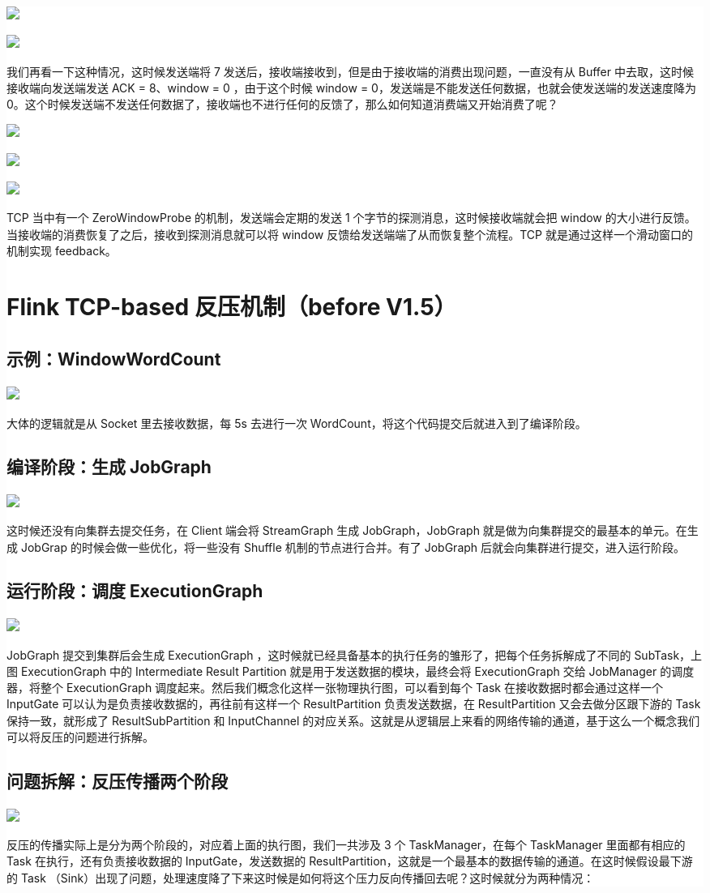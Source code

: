 ![](https://ververica.cn/wp-content/uploads/2019/12/13-%E5%B9%BB%E7%81%AF%E7%89%8719-1024x576.png)

![](https://ververica.cn/wp-content/uploads/2019/12/14-%E5%B9%BB%E7%81%AF%E7%89%8720-1024x576.png)

我们再看一下这种情况，这时候发送端将 7 发送后，接收端接收到，但是由于接收端的消费出现问题，一直没有从 Buffer 中去取，这时候接收端向发送端发送 ACK = 8、window = 0 ，由于这个时候 window = 0，发送端是不能发送任何数据，也就会使发送端的发送速度降为 0。这个时候发送端不发送任何数据了，接收端也不进行任何的反馈了，那么如何知道消费端又开始消费了呢？

![](https://ververica.cn/wp-content/uploads/2019/12/15-%E5%B9%BB%E7%81%AF%E7%89%8721-1024x576.png)

![](https://ververica.cn/wp-content/uploads/2019/12/16-%E5%B9%BB%E7%81%AF%E7%89%8722-1024x576.png)

![](https://ververica.cn/wp-content/uploads/2019/12/17-%E5%B9%BB%E7%81%AF%E7%89%8723-1024x576.png)

TCP 当中有一个 ZeroWindowProbe 的机制，发送端会定期的发送 1 个字节的探测消息，这时候接收端就会把 window 的大小进行反馈。当接收端的消费恢复了之后，接收到探测消息就可以将 window 反馈给发送端端了从而恢复整个流程。TCP 就是通过这样一个滑动窗口的机制实现 feedback。

# Flink TCP-based 反压机制（before V1.5）

## 示例：WindowWordCount

![](https://ververica.cn/wp-content/uploads/2019/12/18-%E5%B9%BB%E7%81%AF%E7%89%8725-1024x576.png)

大体的逻辑就是从 Socket 里去接收数据，每 5s 去进行一次 WordCount，将这个代码提交后就进入到了编译阶段。

## 编译阶段：生成 JobGraph

![](https://ververica.cn/wp-content/uploads/2019/12/19-%E5%B9%BB%E7%81%AF%E7%89%8726-1024x576.png)

这时候还没有向集群去提交任务，在 Client 端会将 StreamGraph 生成 JobGraph，JobGraph 就是做为向集群提交的最基本的单元。在生成 JobGrap 的时候会做一些优化，将一些没有 Shuffle 机制的节点进行合并。有了 JobGraph 后就会向集群进行提交，进入运行阶段。

## 运行阶段：调度 ExecutionGraph

![](https://ververica.cn/wp-content/uploads/2019/12/20-%E5%B9%BB%E7%81%AF%E7%89%8727-1-1024x576.png)

JobGraph 提交到集群后会生成 ExecutionGraph ，这时候就已经具备基本的执行任务的雏形了，把每个任务拆解成了不同的 SubTask，上图 ExecutionGraph 中的 Intermediate Result Partition 就是用于发送数据的模块，最终会将 ExecutionGraph 交给 JobManager 的调度器，将整个 ExecutionGraph 调度起来。然后我们概念化这样一张物理执行图，可以看到每个 Task 在接收数据时都会通过这样一个 InputGate 可以认为是负责接收数据的，再往前有这样一个 ResultPartition 负责发送数据，在 ResultPartition 又会去做分区跟下游的 Task 保持一致，就形成了 ResultSubPartition 和 InputChannel 的对应关系。这就是从逻辑层上来看的网络传输的通道，基于这么一个概念我们可以将反压的问题进行拆解。

## 问题拆解：反压传播两个阶段

![](https://ververica.cn/wp-content/uploads/2019/12/21-%E5%B9%BB%E7%81%AF%E7%89%8728-1024x576.png)

反压的传播实际上是分为两个阶段的，对应着上面的执行图，我们一共涉及 3 个 TaskManager，在每个 TaskManager 里面都有相应的 Task 在执行，还有负责接收数据的 InputGate，发送数据的 ResultPartition，这就是一个最基本的数据传输的通道。在这时候假设最下游的 Task （Sink）出现了问题，处理速度降了下来这时候是如何将这个压力反向传播回去呢？这时候就分为两种情况：
